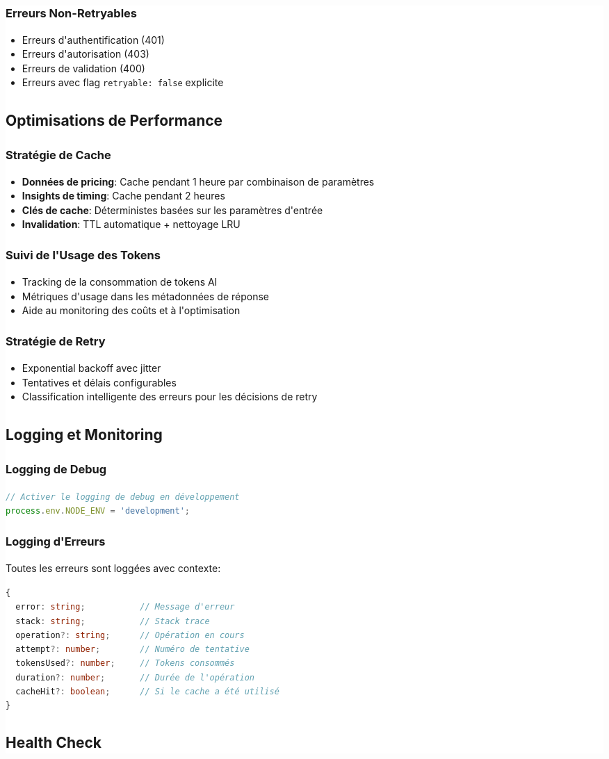 ### Erreurs Non-Retryables
- Erreurs d'authentification (401)
- Erreurs d'autorisation (403)
- Erreurs de validation (400)
- Erreurs avec flag `retryable: false` explicite

## Optimisations de Performance

### Stratégie de Cache
- **Données de pricing**: Cache pendant 1 heure par combinaison de paramètres
- **Insights de timing**: Cache pendant 2 heures
- **Clés de cache**: Déterministes basées sur les paramètres d'entrée
- **Invalidation**: TTL automatique + nettoyage LRU

### Suivi de l'Usage des Tokens
- Tracking de la consommation de tokens AI
- Métriques d'usage dans les métadonnées de réponse
- Aide au monitoring des coûts et à l'optimisation

### Stratégie de Retry
- Exponential backoff avec jitter
- Tentatives et délais configurables
- Classification intelligente des erreurs pour les décisions de retry

## Logging et Monitoring

### Logging de Debug
```typescript
// Activer le logging de debug en développement
process.env.NODE_ENV = 'development';
```

### Logging d'Erreurs
Toutes les erreurs sont loggées avec contexte:
```typescript
{
  error: string;           // Message d'erreur
  stack: string;           // Stack trace
  operation?: string;      // Opération en cours
  attempt?: number;        // Numéro de tentative
  tokensUsed?: number;     // Tokens consommés
  duration?: number;       // Durée de l'opération
  cacheHit?: boolean;      // Si le cache a été utilisé
}
```

## Health Check

